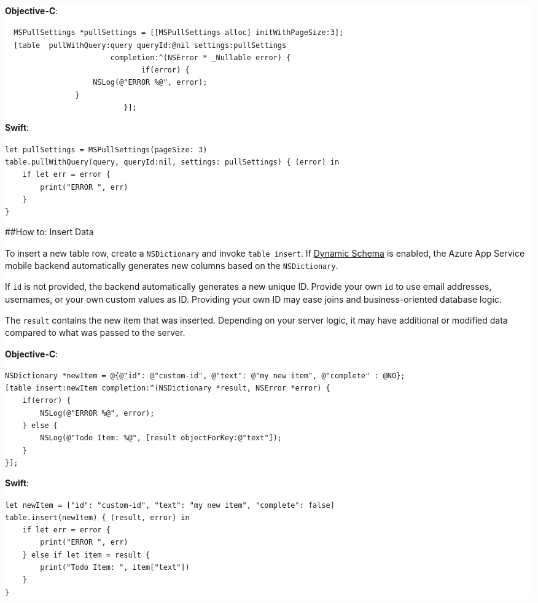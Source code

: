 **Objective-C**:

```
  MSPullSettings *pullSettings = [[MSPullSettings alloc] initWithPageSize:3];
  [table  pullWithQuery:query queryId:@nil settings:pullSettings
                        completion:^(NSError * _Nullable error) {
                               if(error) {
                    NSLog(@"ERROR %@", error);
                } 
                           }];
```

**Swift**:

```
let pullSettings = MSPullSettings(pageSize: 3)
table.pullWithQuery(query, queryId:nil, settings: pullSettings) { (error) in
    if let err = error {
        print("ERROR ", err)
    } 
}
```

##<a name="inserting"></a>How to: Insert Data

To insert a new table row, create a `NSDictionary` and invoke `table insert`. If [Dynamic Schema] is enabled,
the Azure App Service mobile backend automatically generates new columns based on the `NSDictionary`.

If `id` is not provided, the backend automatically generates a new unique ID. Provide your own `id` to use 
email addresses, usernames, or your own custom values as ID. Providing your own ID may ease joins and 
business-oriented database logic.

The `result` contains the new item that was inserted. Depending on your server logic, it may have additional 
or modified data compared to what was passed to the server.

**Objective-C**:

```
NSDictionary *newItem = @{@"id": @"custom-id", @"text": @"my new item", @"complete" : @NO};
[table insert:newItem completion:^(NSDictionary *result, NSError *error) {
    if(error) {
        NSLog(@"ERROR %@", error);
    } else {
        NSLog(@"Todo Item: %@", [result objectForKey:@"text"]);
    }
}];
```

**Swift**:

```
let newItem = ["id": "custom-id", "text": "my new item", "complete": false]
table.insert(newItem) { (result, error) in
    if let err = error {
        print("ERROR ", err)
    } else if let item = result {
        print("Todo Item: ", item["text"])
    }
}
```


[What is Mobile Services]: #what-is
[Concepts]: #concepts
[Setup and Prerequisites]: #Setup
[How to: Create the Mobile Services client]: #create-client
[How to: Create a table reference]: #table-reference
[How to: Query data from a mobile service]: #querying
[Filter returned data]: #filtering
[Sort returned data]: #sorting
[Return data in pages]: #paging
[Select specific columns]: #selecting
[How to: Bind data to the user interface]: #binding
[How to: Insert data into a mobile service]: #inserting
[How to: Modify data in a mobile service]: #modifying
[How to: Authenticate users]: #authentication
[Cache authentication tokens]: #caching-tokens
[How to: Upload images and large files]: #blobs
[How to: Handle errors]: #errors
[How to: Design unit tests]: #unit-testing
[How to: Customize the client]: #customizing
[Customize request headers]: #custom-headers
[Customize data type serialization]: #custom-serialization
[Next Steps]: #next-steps
[How to: Use MSQuery]: #query-object
[Azure Mobile Apps Quick Start]: ./app-service-mobile-ios-get-started.md
[Mobile Services SDK]: https://go.microsoft.com/fwLink/p/?LinkID=266533
[iOS SDK]: https://developer.apple.com/xcode
[Handling Expired Tokens]: http://go.microsoft.com/fwlink/p/?LinkId=301955
[Live Connect SDK]: http://go.microsoft.com/fwlink/p/?LinkId=301960
[Permissions]: http://msdn.microsoft.com/zh-cn/library/azure/jj193161.aspx
[Dynamic Schema]: http://go.microsoft.com/fwlink/p/?LinkId=296271
[Create a table]: http://msdn.microsoft.com/library/windowsazure/jj193162.aspx
[NSDictionary object]: http://go.microsoft.com/fwlink/p/?LinkId=301965
[ASCII control codes C0 and C1]: http://en.wikipedia.org/wiki/Data_link_escape_character#C1_set
[CLI to manage Mobile Services tables]: https://docs.azure.cn/zh-cn/cli/get-started-with-az-cli2?view=azure-cli-lastest
[Azure classic management portal]: http://manage.windowsazure.cn
[Fabric Dashboard]: https://www.fabric.io/home
[Fabric for iOS - Getting Started]: https://docs.fabric.io/ios/fabric/getting-started.html
[1]: https://github.com/Azure/azure-mobile-apps-ios-client/blob/master/README.md#ios-client-sdk
[2]: http://azure.github.io/azure-mobile-apps-ios-client/
[3]: https://msdn.microsoft.com/zh-cn/library/azure/dn495101.aspx
[4]: ./app-service-mobile-dotnet-backend-how-to-use-server-sdk.md#tags
[5]: http://azure.github.io/azure-mobile-services/iOS/v3/Classes/MSClient.html#//api/name/invokeAPI:data:HTTPMethod:parameters:headers:completion:
[6]: https://github.com/Azure/azure-mobile-services/blob/master/sdk/iOS/src/MSError.h
[7]: ../app-service/app-service-mobile-how-to-configure-active-directory-authentication.md
[8]: ../active-directory/active-directory-devquickstarts-ios.md
[9]: ../app-service/app-service-mobile-how-to-configure-facebook-authentication.md
[10]: https://developers.facebook.com/docs/ios/getting-started